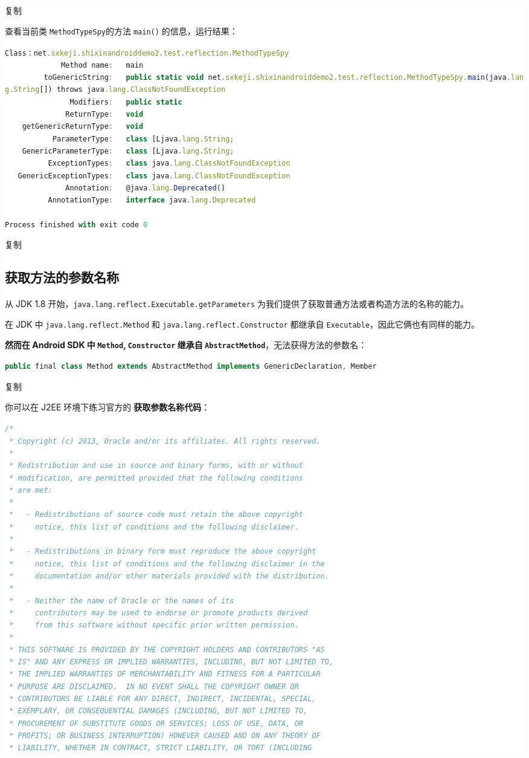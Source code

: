 复制

查看当前类 `MethodTypeSpy`的方法 `main()` 的信息，运行结果：

```javascript
Class：net.sxkeji.shixinandroiddemo2.test.reflection.MethodTypeSpy 
             Method name:   main
         toGenericString:   public static void net.sxkeji.shixinandroiddemo2.test.reflection.MethodTypeSpy.main(java.lang.String[]) throws java.lang.ClassNotFoundException
               Modifiers:   public static
              ReturnType:   void
    getGenericReturnType:   void
           ParameterType:   class [Ljava.lang.String;
    GenericParameterType:   class [Ljava.lang.String;
          ExceptionTypes:   class java.lang.ClassNotFoundException
   GenericExceptionTypes:   class java.lang.ClassNotFoundException
              Annotation:   @java.lang.Deprecated()
          AnnotationType:   interface java.lang.Deprecated

Process finished with exit code 0
```

复制

## 获取方法的参数名称

从 JDK 1.8 开始，`java.lang.reflect.Executable.getParameters` 为我们提供了获取普通方法或者构造方法的名称的能力。

在 JDK 中 `java.lang.reflect.Method` 和 `java.lang.reflect.Constructor` 都继承自 `Executable`，因此它俩也有同样的能力。

**然而在 Android SDK 中 `Method`, `Constructor` 继承自 `AbstractMethod`**，无法获得方法的参数名：

```javascript
public final class Method extends AbstractMethod implements GenericDeclaration, Member
```

复制

你可以在 J2EE 环境下练习官方的 **获取参数名称代码**：

```javascript
/*
 * Copyright (c) 2013, Oracle and/or its affiliates. All rights reserved.
 *
 * Redistribution and use in source and binary forms, with or without
 * modification, are permitted provided that the following conditions
 * are met:
 *
 *   - Redistributions of source code must retain the above copyright
 *     notice, this list of conditions and the following disclaimer.
 *
 *   - Redistributions in binary form must reproduce the above copyright
 *     notice, this list of conditions and the following disclaimer in the
 *     documentation and/or other materials provided with the distribution.
 *
 *   - Neither the name of Oracle or the names of its
 *     contributors may be used to endorse or promote products derived
 *     from this software without specific prior written permission.
 *
 * THIS SOFTWARE IS PROVIDED BY THE COPYRIGHT HOLDERS AND CONTRIBUTORS "AS
 * IS" AND ANY EXPRESS OR IMPLIED WARRANTIES, INCLUDING, BUT NOT LIMITED TO,
 * THE IMPLIED WARRANTIES OF MERCHANTABILITY AND FITNESS FOR A PARTICULAR
 * PURPOSE ARE DISCLAIMED.  IN NO EVENT SHALL THE COPYRIGHT OWNER OR
 * CONTRIBUTORS BE LIABLE FOR ANY DIRECT, INDIRECT, INCIDENTAL, SPECIAL,
 * EXEMPLARY, OR CONSEQUENTIAL DAMAGES (INCLUDING, BUT NOT LIMITED TO,
 * PROCUREMENT OF SUBSTITUTE GOODS OR SERVICES; LOSS OF USE, DATA, OR
 * PROFITS; OR BUSINESS INTERRUPTION) HOWEVER CAUSED AND ON ANY THEORY OF
 * LIABILITY, WHETHER IN CONTRACT, STRICT LIABILITY, OR TORT (INCLUDING
```